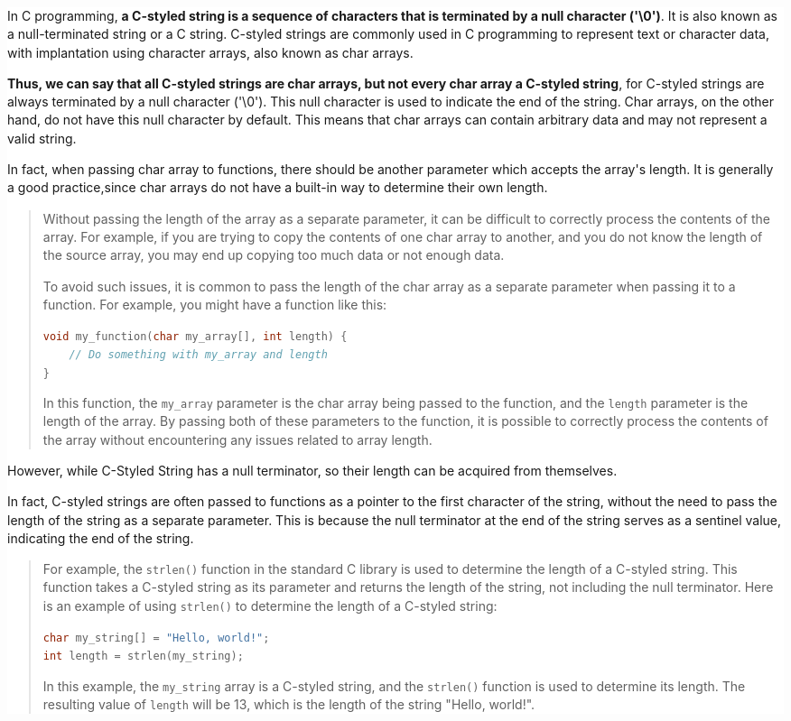 In C programming, **a C-styled string is a sequence of characters that is terminated by a null character ('\0')**. It is also known as a null-terminated string or a C string. C-styled strings are commonly used in C programming to represent text or character data, with implantation using character arrays, also known as char arrays.

**Thus, we can say that all C-styled strings are char arrays, but not every char array a C-styled string**, for C-styled strings are always terminated by a null character ('\0'). This null character is used to indicate the end of the string. Char arrays, on the other hand, do not have this null character by default. This means that char arrays can contain arbitrary data and may not represent a valid string.

In fact, when passing char array to functions, there should be another parameter which accepts the array's length. It is generally a good practice,since char arrays do not have a built-in way to determine their own length.

> Without passing the length of the array as a separate parameter, it can be difficult to correctly process the contents of the array. For example, if you are trying to copy the contents of one char array to another, and you do not know the length of the source array, you may end up copying too much data or not enough data.
>
> To avoid such issues, it is common to pass the length of the char array as a separate parameter when passing it to a function. For example, you might have a function like this:
>
> ```c
> void my_function(char my_array[], int length) {
>     // Do something with my_array and length
> }
> ```
>
> In this function, the `my_array` parameter is the char array being passed to the function, and the `length` parameter is the length of the array. By passing both of these parameters to the function, it is possible to correctly process the contents of the array without encountering any issues related to array length.

However, while C-Styled String has a null terminator, so their length can be acquired from themselves.

In fact, C-styled strings are often passed to functions as a pointer to the first character of the string, without the need to pass the length of the string as a separate parameter. This is because the null terminator at the end of the string serves as a sentinel value, indicating the end of the string.

> For example, the `strlen()` function in the standard C library is used to determine the length of a C-styled string. This function takes a C-styled string as its parameter and returns the length of the string, not including the null terminator. Here is an example of using `strlen()` to determine the length of a C-styled string:
>
> ```c
> char my_string[] = "Hello, world!";
> int length = strlen(my_string);
> ```
>
> In this example, the `my_string` array is a C-styled string, and the `strlen()` function is used to determine its length. The resulting value of `length` will be 13, which is the length of the string "Hello, world!".
